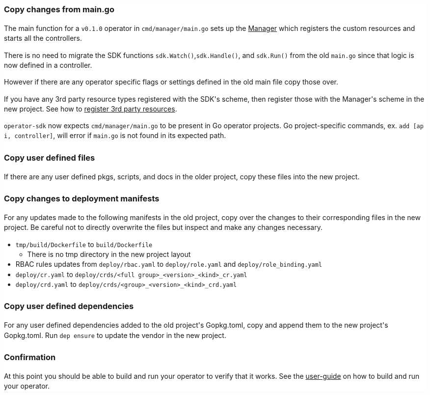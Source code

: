 ### Copy changes from main.go

The main function for a `v0.1.0` operator in `cmd/manager/main.go` sets up the [Manager][manager-go-doc] which registers the custom resources and starts all the controllers.

There is no need to migrate the SDK functions `sdk.Watch()`,`sdk.Handle()`, and `sdk.Run()` from the old `main.go` since that logic is now defined in a controller.

However if there are any operator specific flags or settings defined in the old main file copy those over.

If you have any 3rd party resource types registered with the SDK's scheme, then register those with the Manager's scheme in the new project. See how to [register 3rd party resources][register-3rd-party-resources].

`operator-sdk` now expects `cmd/manager/main.go` to be present in Go operator projects. Go project-specific commands, ex. `add [api, controller]`, will error if `main.go` is not found in its expected path.

### Copy user defined files

If there are any user defined pkgs, scripts, and docs in the older project, copy these files into the new project.

### Copy changes to deployment manifests

For any updates made to the following manifests in the old project, copy over the changes to their corresponding files in the new project. Be careful not to directly overwrite the files but inspect and make any changes necessary.
- `tmp/build/Dockerfile` to `build/Dockerfile`
  - There is no tmp directory in the new project layout
- RBAC rules updates from `deploy/rbac.yaml` to `deploy/role.yaml` and `deploy/role_binding.yaml`
- `deploy/cr.yaml` to `deploy/crds/<full group>_<version>_<kind>_cr.yaml`
- `deploy/crd.yaml` to `deploy/crds/<group>_<version>_<kind>_crd.yaml`

### Copy user defined dependencies

For any user defined dependencies added to the old project's Gopkg.toml, copy and append them to the new project's Gopkg.toml.
Run `dep ensure` to update the vendor in the new project.

### Confirmation

At this point you should be able to build and run your operator to verify that it works. See the [user-guide][user-guide-build-run] on how to build and run your operator.

[v0.1.0-changes-doc]: ./v0.1.0-changes.md
[v0.0.7-memcached-operator]: https://github.com/Medium/operator-sdk-samples/tree/aa15bd278eec0959595e0a0a7282a26055d7f9d6/memcached-operator
[v0.1.0-memcached-operator]: https://github.com/Medium/operator-sdk-samples/tree/4c6934448684a6953ece4d3d9f3f77494b1c125e/memcached-operator
[controller-conventions]: https://github.com/kubernetes/community/blob/cbe9c8ac5f71a99179d7ffe4a008b9018830af72/contributors/devel/sig-api-machinery/controllers.md#guidelines
[reconciler-go-doc]: https://godoc.org/github.com/kubernetes-sigs/controller-runtime/pkg/reconcile#Reconciler
[watching-eventhandling-doc]: https://godoc.org/github.com/kubernetes-sigs/controller-runtime/pkg#hdr-Watching_and_EventHandling
[controller-go-doc]: https://godoc.org/github.com/kubernetes-sigs/controller-runtime/pkg#hdr-Controller
[request-go-doc]: https://godoc.org/github.com/kubernetes-sigs/controller-runtime/pkg/reconcile#Request
[result-go-doc]: https://godoc.org/github.com/kubernetes-sigs/controller-runtime/pkg/reconcile#Result
[client-api-doc]: ./../user/client.md
[manager-go-doc]: https://godoc.org/github.com/kubernetes-sigs/controller-runtime/pkg/manager
[register-3rd-party-resources]: ./../user-guide.md#adding-3rd-party-resources-to-your-operator
[user-guide-build-run]: ./../user-guide.md#build-and-run-the-operator
